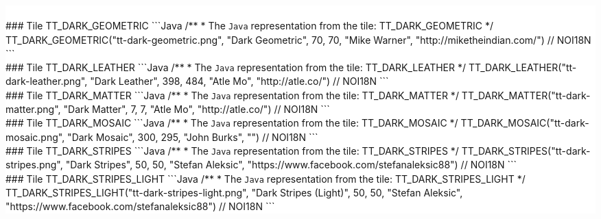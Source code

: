 <br />
### Tile TT_DARK_GEOMETRIC<a name="TT_DARK_GEOMETRIC" />
```Java
/**
 * The <code>Java</code> representation from the tile: TT_DARK_GEOMETRIC
 */
TT_DARK_GEOMETRIC("tt-dark-geometric.png", "Dark Geometric", 70, 70, "Mike Warner", "http://miketheindian.com/") // NOI18N
```

<br />
### Tile TT_DARK_LEATHER<a name="TT_DARK_LEATHER" />
```Java
/**
 * The <code>Java</code> representation from the tile: TT_DARK_LEATHER
 */
TT_DARK_LEATHER("tt-dark-leather.png", "Dark Leather", 398, 484, "Atle Mo", "http://atle.co/") // NOI18N
```

<br />
### Tile TT_DARK_MATTER<a name="TT_DARK_MATTER" />
```Java
/**
 * The <code>Java</code> representation from the tile: TT_DARK_MATTER
 */
TT_DARK_MATTER("tt-dark-matter.png", "Dark Matter", 7, 7, "Atle Mo", "http://atle.co/") // NOI18N
```

<br />
### Tile TT_DARK_MOSAIC<a name="TT_DARK_MOSAIC" />
```Java
/**
 * The <code>Java</code> representation from the tile: TT_DARK_MOSAIC
 */
TT_DARK_MOSAIC("tt-dark-mosaic.png", "Dark Mosaic", 300, 295, "John Burks", "") // NOI18N
```

<br />
### Tile TT_DARK_STRIPES<a name="TT_DARK_STRIPES" />
```Java
/**
 * The <code>Java</code> representation from the tile: TT_DARK_STRIPES
 */
TT_DARK_STRIPES("tt-dark-stripes.png", "Dark Stripes", 50, 50, "Stefan Aleksic", "https://www.facebook.com/stefanaleksic88") // NOI18N
```

<br />
### Tile TT_DARK_STRIPES_LIGHT<a name="TT_DARK_STRIPES_LIGHT" />
```Java
/**
 * The <code>Java</code> representation from the tile: TT_DARK_STRIPES_LIGHT
 */
TT_DARK_STRIPES_LIGHT("tt-dark-stripes-light.png", "Dark Stripes (Light)", 50, 50, "Stefan Aleksic", "https://www.facebook.com/stefanaleksic88") // NOI18N
```
